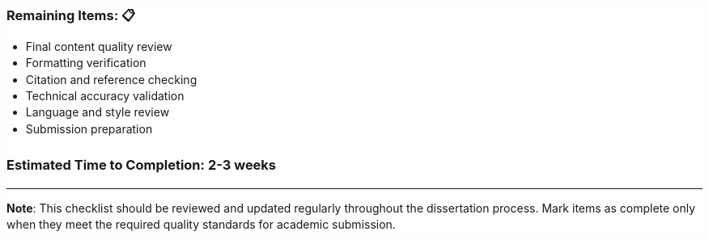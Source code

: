 ### Remaining Items: 📋
- Final content quality review
- Formatting verification
- Citation and reference checking
- Technical accuracy validation
- Language and style review
- Submission preparation

### Estimated Time to Completion: 2-3 weeks

---

**Note**: This checklist should be reviewed and updated regularly throughout the dissertation process. Mark items as complete only when they meet the required quality standards for academic submission.